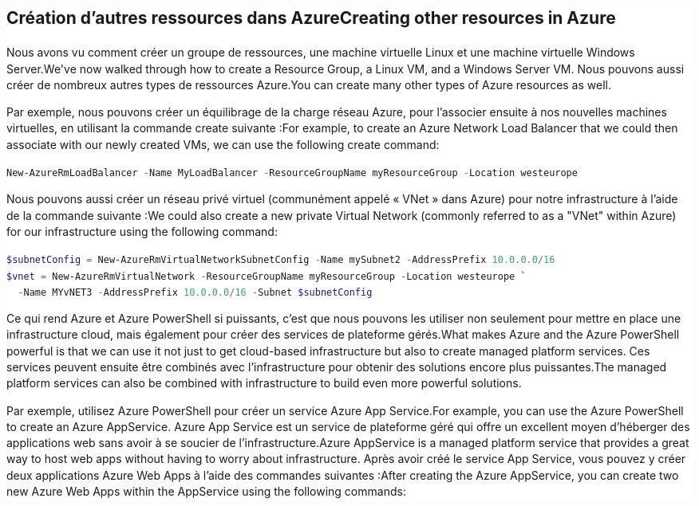 ## <a name="creating-other-resources-in-azure"></a><span data-ttu-id="7a7f7-168">Création d’autres ressources dans Azure</span><span class="sxs-lookup"><span data-stu-id="7a7f7-168">Creating other resources in Azure</span></span>

<span data-ttu-id="7a7f7-169">Nous avons vu comment créer un groupe de ressources, une machine virtuelle Linux et une machine virtuelle Windows Server.</span><span class="sxs-lookup"><span data-stu-id="7a7f7-169">We've now walked through how to create a Resource Group, a Linux VM, and a Windows Server VM.</span></span> <span data-ttu-id="7a7f7-170">Nous pouvons aussi créer de nombreux autres types de ressources Azure.</span><span class="sxs-lookup"><span data-stu-id="7a7f7-170">You can create many other types of Azure resources as well.</span></span>

<span data-ttu-id="7a7f7-171">Par exemple, nous pouvons créer un équilibrage de la charge réseau Azure, pour l’associer ensuite à nos nouvelles machines virtuelles, en utilisant la commande create suivante :</span><span class="sxs-lookup"><span data-stu-id="7a7f7-171">For example, to create an Azure Network Load Balancer that we could then associate with our newly created VMs, we can use the following create command:</span></span>

```powershell
New-AzureRmLoadBalancer -Name MyLoadBalancer -ResourceGroupName myResourceGroup -Location westeurope
```

<span data-ttu-id="7a7f7-172">Nous pouvons aussi créer un réseau privé virtuel (communément appelé « VNet » dans Azure) pour notre infrastructure à l’aide de la commande suivante :</span><span class="sxs-lookup"><span data-stu-id="7a7f7-172">We could also create a new private Virtual Network (commonly referred to as a "VNet" within Azure) for our infrastructure using the following command:</span></span>

```powershell
$subnetConfig = New-AzureRmVirtualNetworkSubnetConfig -Name mySubnet2 -AddressPrefix 10.0.0.0/16
$vnet = New-AzureRmVirtualNetwork -ResourceGroupName myResourceGroup -Location westeurope `
  -Name MYvNET3 -AddressPrefix 10.0.0.0/16 -Subnet $subnetConfig
```

<span data-ttu-id="7a7f7-173">Ce qui rend Azure et Azure PowerShell si puissants, c’est que nous pouvons les utiliser non seulement pour mettre en place une infrastructure cloud, mais également pour créer des services de plateforme gérés.</span><span class="sxs-lookup"><span data-stu-id="7a7f7-173">What makes Azure and the Azure PowerShell powerful is that we can use it not just to get cloud-based infrastructure but also to create managed platform services.</span></span> <span data-ttu-id="7a7f7-174">Ces services peuvent ensuite être combinés avec l’infrastructure pour obtenir des solutions encore plus puissantes.</span><span class="sxs-lookup"><span data-stu-id="7a7f7-174">The managed platform services can also be combined with infrastructure to build even more powerful solutions.</span></span>

<span data-ttu-id="7a7f7-175">Par exemple, utilisez Azure PowerShell pour créer un service Azure App Service.</span><span class="sxs-lookup"><span data-stu-id="7a7f7-175">For example, you can use the Azure PowerShell to create an Azure AppService.</span></span> <span data-ttu-id="7a7f7-176">Azure App Service est un service de plateforme géré qui offre un excellent moyen d’héberger des applications web sans avoir à se soucier de l’infrastructure.</span><span class="sxs-lookup"><span data-stu-id="7a7f7-176">Azure AppService is a managed platform service that provides a great way to host web apps without having to worry about infrastructure.</span></span> <span data-ttu-id="7a7f7-177">Après avoir créé le service App Service, vous pouvez y créer deux applications Azure Web Apps à l’aide des commandes suivantes :</span><span class="sxs-lookup"><span data-stu-id="7a7f7-177">After creating the Azure AppService, you can create two new Azure Web Apps within the AppService using the following commands:</span></span>
